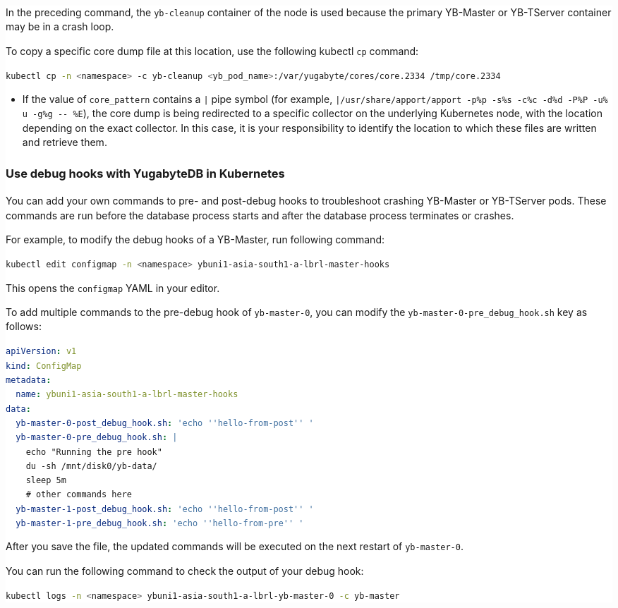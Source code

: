   In the preceding command, the `yb-cleanup` container of the node is used because the primary YB-Master or YB-TServer container may be in a crash loop.

  To copy a specific core dump file at this location, use the following kubectl `cp` command:

  ```sh
  kubectl cp -n <namespace> -c yb-cleanup <yb_pod_name>:/var/yugabyte/cores/core.2334 /tmp/core.2334
  ```

- If the value of `core_pattern` contains a `|` pipe symbol (for example, `|/usr/share/apport/apport -p%p -s%s -c%c -d%d -P%P -u%u -g%g -- %E`), the core dump is being redirected to a specific collector on the underlying Kubernetes node, with the location depending on the exact collector. In this case, it is your responsibility to identify the location to which these files are written and retrieve them.

### Use debug hooks with YugabyteDB in Kubernetes

You can add your own commands to pre- and post-debug hooks to troubleshoot crashing YB-Master or YB-TServer pods. These commands are run before the database process starts and after the database process terminates or crashes.

For example, to modify the debug hooks of a YB-Master, run following command:

```sh
kubectl edit configmap -n <namespace> ybuni1-asia-south1-a-lbrl-master-hooks
```

This opens the `configmap` YAML in your editor.

To add multiple commands to the pre-debug hook of `yb-master-0`, you can modify the `yb-master-0-pre_debug_hook.sh` key as follows:

```yaml
apiVersion: v1
kind: ConfigMap
metadata:
  name: ybuni1-asia-south1-a-lbrl-master-hooks
data:
  yb-master-0-post_debug_hook.sh: 'echo ''hello-from-post'' '
  yb-master-0-pre_debug_hook.sh: |
    echo "Running the pre hook"
    du -sh /mnt/disk0/yb-data/
    sleep 5m
    # other commands here
  yb-master-1-post_debug_hook.sh: 'echo ''hello-from-post'' '
  yb-master-1-pre_debug_hook.sh: 'echo ''hello-from-pre'' '
```

After you save the file, the updated commands will be executed on the next restart of `yb-master-0`.

You can run the following command to check the output of your debug hook:

```sh
kubectl logs -n <namespace> ybuni1-asia-south1-a-lbrl-yb-master-0 -c yb-master
```
